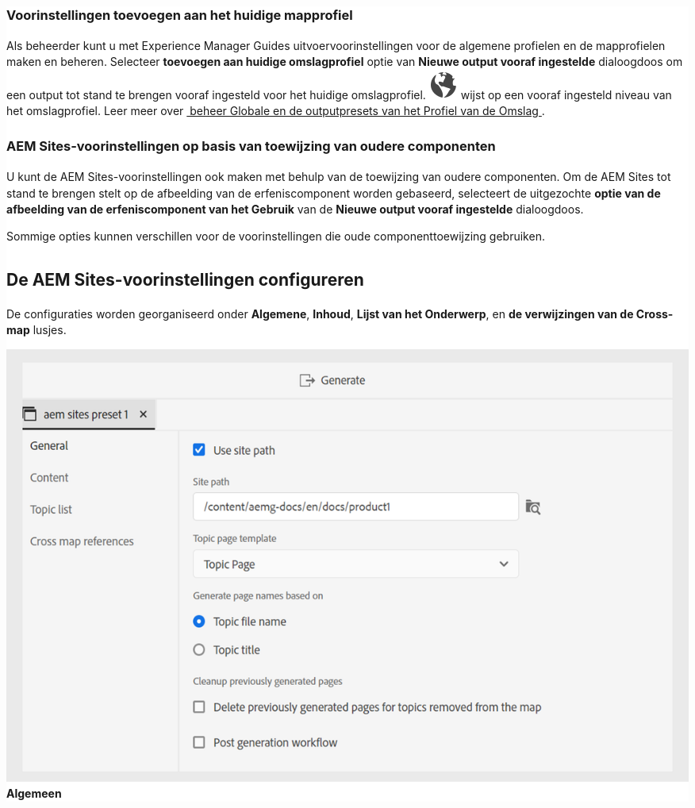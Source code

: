 


### Voorinstellingen toevoegen aan het huidige mapprofiel

Als beheerder kunt u met Experience Manager Guides uitvoervoorinstellingen voor de algemene profielen en de mapprofielen maken en beheren. Selecteer **toevoegen aan huidige omslagprofiel** optie van **Nieuwe output vooraf ingestelde** dialoogdoos om een output tot stand te brengen vooraf ingesteld voor het huidige omslagprofiel. ![&#x200B; pictogram van het omslagprofiel &#x200B;](images/global-preset-icon.svg) wijst op een vooraf ingesteld niveau van het omslagprofiel.  Leer meer over [&#x200B; beheer Globale en de outputpresets van het Profiel van de Omslag &#x200B;](./web-editor-manage-output-presets.md).

### AEM Sites-voorinstellingen op basis van toewijzing van oudere componenten

U kunt de AEM Sites-voorinstellingen ook maken met behulp van de toewijzing van oudere componenten. Om de AEM Sites tot stand te brengen stelt op de afbeelding van de erfeniscomponent worden gebaseerd, selecteert de uitgezochte **optie van de afbeelding van de erfeniscomponent van het Gebruik** van de **Nieuwe output vooraf ingestelde** dialoogdoos.

Sommige opties kunnen verschillen voor de voorinstellingen die oude componenttoewijzing gebruiken.



## De AEM Sites-voorinstellingen configureren

De configuraties worden georganiseerd onder **Algemene**, **Inhoud**, **Lijst van het Onderwerp**, en **de verwijzingen van de Cross-map** lusjes.

![&#x200B; plaatsen vooraf ingestelde montages &#x200B;](images/aem-sites-new-config.png)
**Algemeen**
